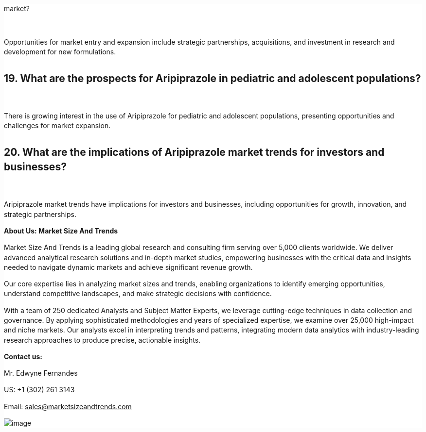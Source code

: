 market?</h2><p>&nbsp;</p><p>Opportunities for market entry and expansion include strategic partnerships, acquisitions, and investment in research and development for new formulations.</p><h2>19. What are the prospects for Aripiprazole in pediatric and adolescent populations?</h2><p>&nbsp;</p><p>There is growing interest in the use of Aripiprazole for pediatric and adolescent populations, presenting opportunities and challenges for market expansion.</p><h2>20. What are the implications of Aripiprazole market trends for investors and businesses?</h2><p>&nbsp;</p><p>Aripiprazole market trends have implications for investors and businesses, including opportunities for growth, innovation, and strategic partnerships.</p></body></html></p><p><strong>About Us:&nbsp;Market Size And Trends</strong></p><p>Market Size And Trends&nbsp;is a leading global research and consulting firm serving over 5,000 clients worldwide. We deliver advanced analytical research solutions and in-depth market studies, empowering businesses with the critical data and insights needed to navigate dynamic markets and achieve significant revenue growth.</p><p>Our core expertise lies in analyzing market sizes and trends, enabling organizations to identify emerging opportunities, understand competitive landscapes, and make strategic decisions with confidence.</p><p>With a team of 250 dedicated Analysts and Subject Matter Experts, we leverage cutting-edge techniques in data collection and governance. By applying sophisticated methodologies and years of specialized expertise, we examine over 25,000 high-impact and niche markets. Our analysts excel in interpreting trends and patterns, integrating modern data analytics with industry-leading research approaches to produce precise, actionable insights.</p><p><strong>Contact us:</strong></p><p>Mr. Edwyne Fernandes</p><p>US: +1 (302) 261 3143</p><p>Email: <a href="mailto:sales@marketsizeandtrends.com">sales@marketsizeandtrends.com</a>&nbsp;</p>
![image](https://github.com/user-attachments/assets/739cfaf9-b4bb-4e94-8ec8-e9a723266d7e)
